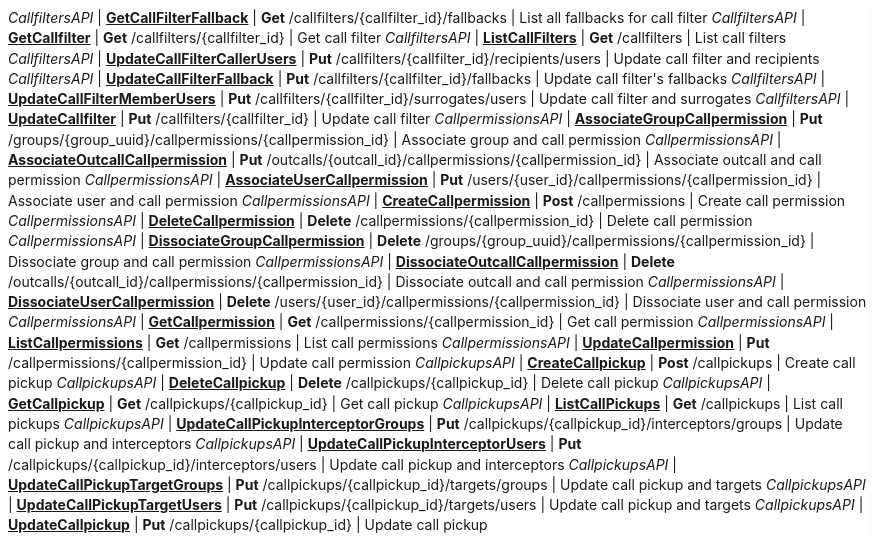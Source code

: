 *CallfiltersAPI* | [**GetCallFilterFallback**](docs/CallfiltersAPI.md#getcallfilterfallback) | **Get** /callfilters/{callfilter_id}/fallbacks | List all fallbacks for call filter
*CallfiltersAPI* | [**GetCallfilter**](docs/CallfiltersAPI.md#getcallfilter) | **Get** /callfilters/{callfilter_id} | Get call filter
*CallfiltersAPI* | [**ListCallFilters**](docs/CallfiltersAPI.md#listcallfilters) | **Get** /callfilters | List call filters
*CallfiltersAPI* | [**UpdateCallFilterCallerUsers**](docs/CallfiltersAPI.md#updatecallfiltercallerusers) | **Put** /callfilters/{callfilter_id}/recipients/users | Update call filter and recipients
*CallfiltersAPI* | [**UpdateCallFilterFallback**](docs/CallfiltersAPI.md#updatecallfilterfallback) | **Put** /callfilters/{callfilter_id}/fallbacks | Update call filter&#39;s fallbacks
*CallfiltersAPI* | [**UpdateCallFilterMemberUsers**](docs/CallfiltersAPI.md#updatecallfiltermemberusers) | **Put** /callfilters/{callfilter_id}/surrogates/users | Update call filter and surrogates
*CallfiltersAPI* | [**UpdateCallfilter**](docs/CallfiltersAPI.md#updatecallfilter) | **Put** /callfilters/{callfilter_id} | Update call filter
*CallpermissionsAPI* | [**AssociateGroupCallpermission**](docs/CallpermissionsAPI.md#associategroupcallpermission) | **Put** /groups/{group_uuid}/callpermissions/{callpermission_id} | Associate group and call permission
*CallpermissionsAPI* | [**AssociateOutcallCallpermission**](docs/CallpermissionsAPI.md#associateoutcallcallpermission) | **Put** /outcalls/{outcall_id}/callpermissions/{callpermission_id} | Associate outcall and call permission
*CallpermissionsAPI* | [**AssociateUserCallpermission**](docs/CallpermissionsAPI.md#associateusercallpermission) | **Put** /users/{user_id}/callpermissions/{callpermission_id} | Associate user and call permission
*CallpermissionsAPI* | [**CreateCallpermission**](docs/CallpermissionsAPI.md#createcallpermission) | **Post** /callpermissions | Create call permission
*CallpermissionsAPI* | [**DeleteCallpermission**](docs/CallpermissionsAPI.md#deletecallpermission) | **Delete** /callpermissions/{callpermission_id} | Delete call permission
*CallpermissionsAPI* | [**DissociateGroupCallpermission**](docs/CallpermissionsAPI.md#dissociategroupcallpermission) | **Delete** /groups/{group_uuid}/callpermissions/{callpermission_id} | Dissociate group and call permission
*CallpermissionsAPI* | [**DissociateOutcallCallpermission**](docs/CallpermissionsAPI.md#dissociateoutcallcallpermission) | **Delete** /outcalls/{outcall_id}/callpermissions/{callpermission_id} | Dissociate outcall and call permission
*CallpermissionsAPI* | [**DissociateUserCallpermission**](docs/CallpermissionsAPI.md#dissociateusercallpermission) | **Delete** /users/{user_id}/callpermissions/{callpermission_id} | Dissociate user and call permission
*CallpermissionsAPI* | [**GetCallpermission**](docs/CallpermissionsAPI.md#getcallpermission) | **Get** /callpermissions/{callpermission_id} | Get call permission
*CallpermissionsAPI* | [**ListCallpermissions**](docs/CallpermissionsAPI.md#listcallpermissions) | **Get** /callpermissions | List call permissions
*CallpermissionsAPI* | [**UpdateCallpermission**](docs/CallpermissionsAPI.md#updatecallpermission) | **Put** /callpermissions/{callpermission_id} | Update call permission
*CallpickupsAPI* | [**CreateCallpickup**](docs/CallpickupsAPI.md#createcallpickup) | **Post** /callpickups | Create call pickup
*CallpickupsAPI* | [**DeleteCallpickup**](docs/CallpickupsAPI.md#deletecallpickup) | **Delete** /callpickups/{callpickup_id} | Delete call pickup
*CallpickupsAPI* | [**GetCallpickup**](docs/CallpickupsAPI.md#getcallpickup) | **Get** /callpickups/{callpickup_id} | Get call pickup
*CallpickupsAPI* | [**ListCallPickups**](docs/CallpickupsAPI.md#listcallpickups) | **Get** /callpickups | List call pickups
*CallpickupsAPI* | [**UpdateCallPickupInterceptorGroups**](docs/CallpickupsAPI.md#updatecallpickupinterceptorgroups) | **Put** /callpickups/{callpickup_id}/interceptors/groups | Update call pickup and interceptors
*CallpickupsAPI* | [**UpdateCallPickupInterceptorUsers**](docs/CallpickupsAPI.md#updatecallpickupinterceptorusers) | **Put** /callpickups/{callpickup_id}/interceptors/users | Update call pickup and interceptors
*CallpickupsAPI* | [**UpdateCallPickupTargetGroups**](docs/CallpickupsAPI.md#updatecallpickuptargetgroups) | **Put** /callpickups/{callpickup_id}/targets/groups | Update call pickup and targets
*CallpickupsAPI* | [**UpdateCallPickupTargetUsers**](docs/CallpickupsAPI.md#updatecallpickuptargetusers) | **Put** /callpickups/{callpickup_id}/targets/users | Update call pickup and targets
*CallpickupsAPI* | [**UpdateCallpickup**](docs/CallpickupsAPI.md#updatecallpickup) | **Put** /callpickups/{callpickup_id} | Update call pickup